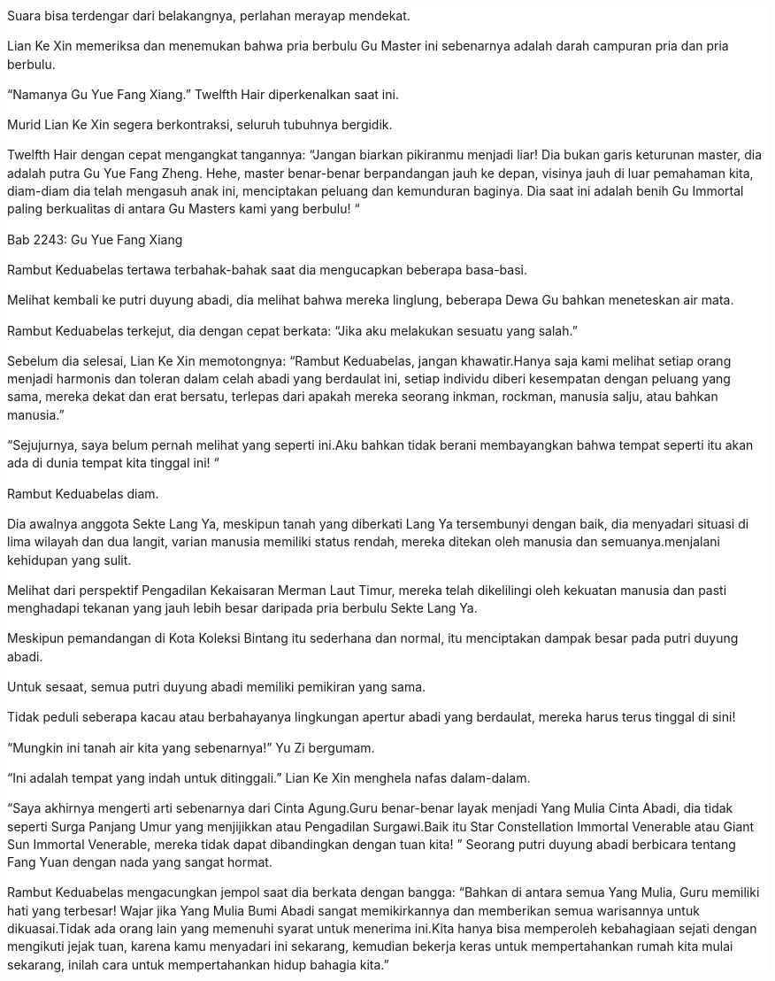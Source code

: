 Suara bisa terdengar dari belakangnya, perlahan merayap mendekat.

Lian Ke Xin memeriksa dan menemukan bahwa pria berbulu Gu Master ini sebenarnya adalah darah campuran pria dan pria berbulu.

“Namanya Gu Yue Fang Xiang.” Twelfth Hair diperkenalkan saat ini.

Murid Lian Ke Xin segera berkontraksi, seluruh tubuhnya bergidik.

Twelfth Hair dengan cepat mengangkat tangannya: “Jangan biarkan pikiranmu menjadi liar! Dia bukan garis keturunan master, dia adalah putra Gu Yue Fang Zheng. Hehe, master benar-benar berpandangan jauh ke depan, visinya jauh di luar pemahaman kita, diam-diam dia telah mengasuh anak ini, menciptakan peluang dan kemunduran baginya. Dia saat ini adalah benih Gu Immortal paling berkualitas di antara Gu Masters kami yang berbulu! “

Bab 2243: Gu Yue Fang Xiang

Rambut Keduabelas tertawa terbahak-bahak saat dia mengucapkan beberapa basa-basi.

Melihat kembali ke putri duyung abadi, dia melihat bahwa mereka linglung, beberapa Dewa Gu bahkan meneteskan air mata.

Rambut Keduabelas terkejut, dia dengan cepat berkata: “Jika aku melakukan sesuatu yang salah.”

Sebelum dia selesai, Lian Ke Xin memotongnya: “Rambut Keduabelas, jangan khawatir.Hanya saja kami melihat setiap orang menjadi harmonis dan toleran dalam celah abadi yang berdaulat ini, setiap individu diberi kesempatan dengan peluang yang sama, mereka dekat dan erat bersatu, terlepas dari apakah mereka seorang inkman, rockman, manusia salju, atau bahkan manusia.”

“Sejujurnya, saya belum pernah melihat yang seperti ini.Aku bahkan tidak berani membayangkan bahwa tempat seperti itu akan ada di dunia tempat kita tinggal ini! “

Rambut Keduabelas diam.

Dia awalnya anggota Sekte Lang Ya, meskipun tanah yang diberkati Lang Ya tersembunyi dengan baik, dia menyadari situasi di lima wilayah dan dua langit, varian manusia memiliki status rendah, mereka ditekan oleh manusia dan semuanya.menjalani kehidupan yang sulit.

Melihat dari perspektif Pengadilan Kekaisaran Merman Laut Timur, mereka telah dikelilingi oleh kekuatan manusia dan pasti menghadapi tekanan yang jauh lebih besar daripada pria berbulu Sekte Lang Ya.

Meskipun pemandangan di Kota Koleksi Bintang itu sederhana dan normal, itu menciptakan dampak besar pada putri duyung abadi.

Untuk sesaat, semua putri duyung abadi memiliki pemikiran yang sama.

Tidak peduli seberapa kacau atau berbahayanya lingkungan apertur abadi yang berdaulat, mereka harus terus tinggal di sini!

“Mungkin ini tanah air kita yang sebenarnya!” Yu Zi bergumam.

“Ini adalah tempat yang indah untuk ditinggali.” Lian Ke Xin menghela nafas dalam-dalam.

“Saya akhirnya mengerti arti sebenarnya dari Cinta Agung.Guru benar-benar layak menjadi Yang Mulia Cinta Abadi, dia tidak seperti Surga Panjang Umur yang menjijikkan atau Pengadilan Surgawi.Baik itu Star Constellation Immortal Venerable atau Giant Sun Immortal Venerable, mereka tidak dapat dibandingkan dengan tuan kita! ” Seorang putri duyung abadi berbicara tentang Fang Yuan dengan nada yang sangat hormat.

Rambut Keduabelas mengacungkan jempol saat dia berkata dengan bangga: “Bahkan di antara semua Yang Mulia, Guru memiliki hati yang terbesar! Wajar jika Yang Mulia Bumi Abadi sangat memikirkannya dan memberikan semua warisannya untuk dikuasai.Tidak ada orang lain yang memenuhi syarat untuk menerima ini.Kita hanya bisa memperoleh kebahagiaan sejati dengan mengikuti jejak tuan, karena kamu menyadari ini sekarang, kemudian bekerja keras untuk mempertahankan rumah kita mulai sekarang, inilah cara untuk mempertahankan hidup bahagia kita.”
